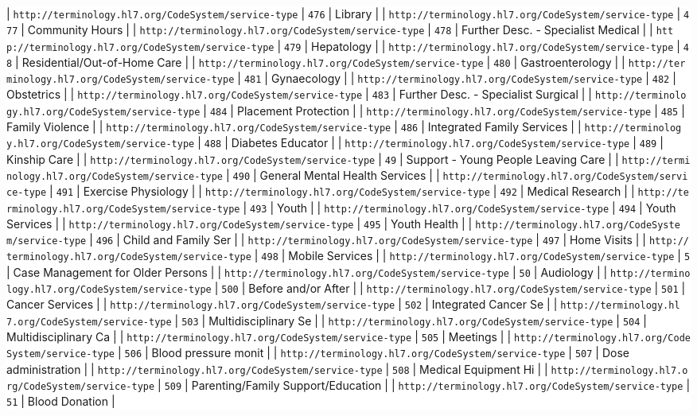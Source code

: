 | `http://terminology.hl7.org/CodeSystem/service-type` | `476` | Library |
| `http://terminology.hl7.org/CodeSystem/service-type` | `477` | Community Hours |
| `http://terminology.hl7.org/CodeSystem/service-type` | `478` | Further Desc. - Specialist Medical |
| `http://terminology.hl7.org/CodeSystem/service-type` | `479` | Hepatology |
| `http://terminology.hl7.org/CodeSystem/service-type` | `48` | Residential/Out-of-Home Care |
| `http://terminology.hl7.org/CodeSystem/service-type` | `480` | Gastroenterology |
| `http://terminology.hl7.org/CodeSystem/service-type` | `481` | Gynaecology |
| `http://terminology.hl7.org/CodeSystem/service-type` | `482` | Obstetrics |
| `http://terminology.hl7.org/CodeSystem/service-type` | `483` | Further Desc. - Specialist Surgical |
| `http://terminology.hl7.org/CodeSystem/service-type` | `484` | Placement Protection |
| `http://terminology.hl7.org/CodeSystem/service-type` | `485` | Family Violence |
| `http://terminology.hl7.org/CodeSystem/service-type` | `486` | Integrated Family Services |
| `http://terminology.hl7.org/CodeSystem/service-type` | `488` | Diabetes Educator |
| `http://terminology.hl7.org/CodeSystem/service-type` | `489` | Kinship Care |
| `http://terminology.hl7.org/CodeSystem/service-type` | `49` | Support - Young People Leaving Care |
| `http://terminology.hl7.org/CodeSystem/service-type` | `490` | General Mental Health Services |
| `http://terminology.hl7.org/CodeSystem/service-type` | `491` | Exercise Physiology |
| `http://terminology.hl7.org/CodeSystem/service-type` | `492` | Medical Research |
| `http://terminology.hl7.org/CodeSystem/service-type` | `493` | Youth |
| `http://terminology.hl7.org/CodeSystem/service-type` | `494` | Youth Services |
| `http://terminology.hl7.org/CodeSystem/service-type` | `495` | Youth Health |
| `http://terminology.hl7.org/CodeSystem/service-type` | `496` | Child and Family Ser |
| `http://terminology.hl7.org/CodeSystem/service-type` | `497` | Home Visits |
| `http://terminology.hl7.org/CodeSystem/service-type` | `498` | Mobile Services |
| `http://terminology.hl7.org/CodeSystem/service-type` | `5` | Case Management for Older Persons |
| `http://terminology.hl7.org/CodeSystem/service-type` | `50` | Audiology |
| `http://terminology.hl7.org/CodeSystem/service-type` | `500` | Before and/or After |
| `http://terminology.hl7.org/CodeSystem/service-type` | `501` | Cancer Services |
| `http://terminology.hl7.org/CodeSystem/service-type` | `502` | Integrated Cancer Se |
| `http://terminology.hl7.org/CodeSystem/service-type` | `503` | Multidisciplinary Se |
| `http://terminology.hl7.org/CodeSystem/service-type` | `504` | Multidisciplinary Ca |
| `http://terminology.hl7.org/CodeSystem/service-type` | `505` | Meetings |
| `http://terminology.hl7.org/CodeSystem/service-type` | `506` | Blood pressure monit |
| `http://terminology.hl7.org/CodeSystem/service-type` | `507` | Dose administration |
| `http://terminology.hl7.org/CodeSystem/service-type` | `508` | Medical Equipment Hi |
| `http://terminology.hl7.org/CodeSystem/service-type` | `509` | Parenting/Family Support/Education |
| `http://terminology.hl7.org/CodeSystem/service-type` | `51` | Blood Donation |